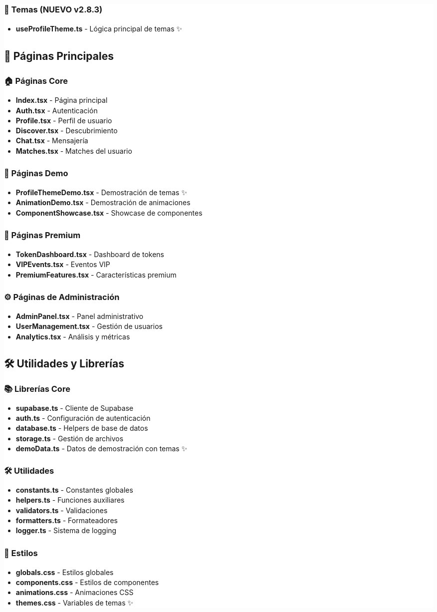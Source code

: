 ### 🎨 Temas (NUEVO v2.8.3)
- **useProfileTheme.ts** - Lógica principal de temas ✨

## 📄 Páginas Principales

### 🏠 Páginas Core
- **Index.tsx** - Página principal
- **Auth.tsx** - Autenticación
- **Profile.tsx** - Perfil de usuario
- **Discover.tsx** - Descubrimiento
- **Chat.tsx** - Mensajería
- **Matches.tsx** - Matches del usuario

### 🎪 Páginas Demo
- **ProfileThemeDemo.tsx** - Demostración de temas ✨
- **AnimationDemo.tsx** - Demostración de animaciones
- **ComponentShowcase.tsx** - Showcase de componentes

### 💎 Páginas Premium
- **TokenDashboard.tsx** - Dashboard de tokens
- **VIPEvents.tsx** - Eventos VIP
- **PremiumFeatures.tsx** - Características premium

### ⚙️ Páginas de Administración
- **AdminPanel.tsx** - Panel administrativo
- **UserManagement.tsx** - Gestión de usuarios
- **Analytics.tsx** - Análisis y métricas

## 🛠️ Utilidades y Librerías

### 📚 Librerías Core
- **supabase.ts** - Cliente de Supabase
- **auth.ts** - Configuración de autenticación
- **database.ts** - Helpers de base de datos
- **storage.ts** - Gestión de archivos
- **demoData.ts** - Datos de demostración con temas ✨

### 🛠️ Utilidades
- **constants.ts** - Constantes globales
- **helpers.ts** - Funciones auxiliares
- **validators.ts** - Validaciones
- **formatters.ts** - Formateadores
- **logger.ts** - Sistema de logging

### 🎨 Estilos
- **globals.css** - Estilos globales
- **components.css** - Estilos de componentes
- **animations.css** - Animaciones CSS
- **themes.css** - Variables de temas ✨
